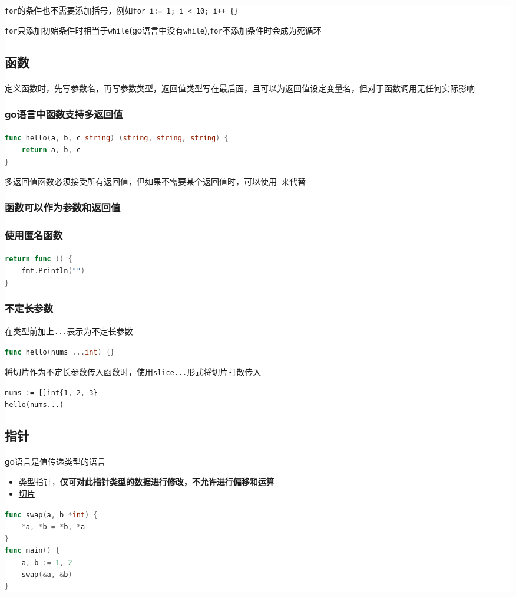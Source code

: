 `for`的条件也不需要添加括号，例如`for i:= 1; i < 10; i++ {}`

`for`只添加初始条件时相当于`while`(go语言中没有`while`),`for`不添加条件时会成为死循环

## 函数

定义函数时，先写参数名，再写参数类型，返回值类型写在最后面，且可以为返回值设定变量名，但对于函数调用无任何实际影响

### go语言中函数支持多返回值

```go
func hello(a, b, c string) (string, string, string) {
    return a, b, c
}
```

多返回值函数必须接受所有返回值，但如果不需要某个返回值时，可以使用`_`来代替

### 函数可以作为参数和返回值

### 使用匿名函数

```go
return func () {
    fmt.Println("")
}
```

### 不定长参数

在类型前加上`...`表示为不定长参数

```go
func hello(nums ...int) {}
```

将切片作为不定长参数传入函数时，使用`slice...`形式将切片打散传入

```
nums := []int{1, 2, 3}
hello(nums...)
```

## 指针

go语言是值传递类型的语言

- 类型指针，**仅可对此指针类型的数据进行修改，不允许进行偏移和运算**
- [切片](#切片)

```go
func swap(a, b *int) {
    *a, *b = *b, *a
}
func main() {
    a, b := 1, 2
    swap(&a, &b)
}
```

